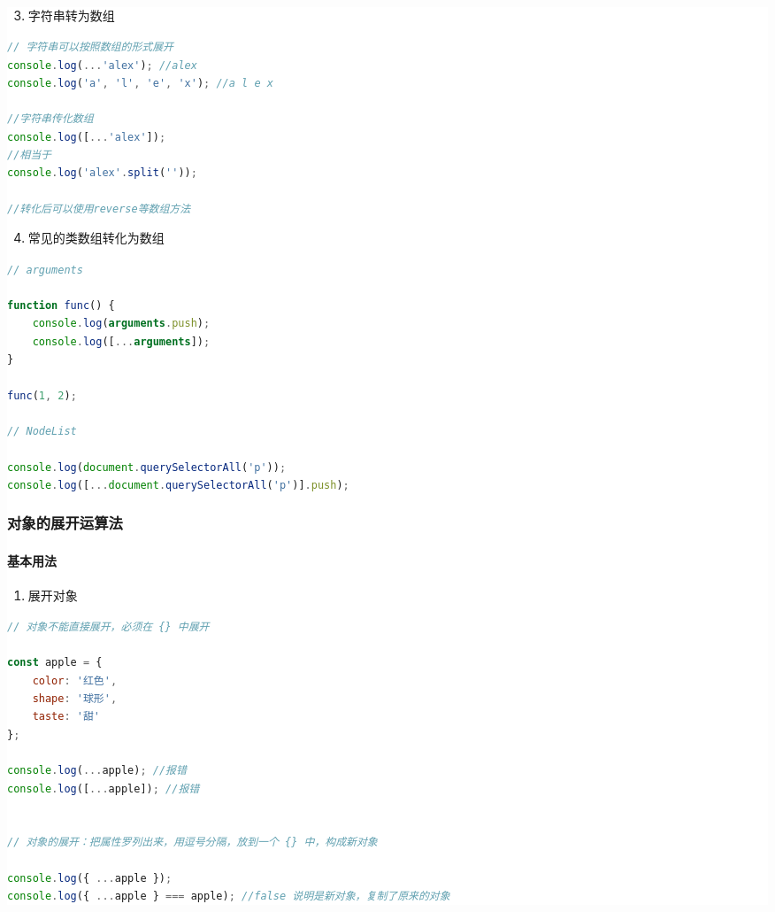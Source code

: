 

3. 字符串转为数组

```javascript
// 字符串可以按照数组的形式展开
console.log(...'alex'); //alex
console.log('a', 'l', 'e', 'x'); //a l e x 

//字符串传化数组
console.log([...'alex']);
//相当于
console.log('alex'.split(''));

//转化后可以使用reverse等数组方法
```



4. 常见的类数组转化为数组

```javascript
// arguments

function func() {
	console.log(arguments.push);
	console.log([...arguments]);
}

func(1, 2);

// NodeList

console.log(document.querySelectorAll('p'));
console.log([...document.querySelectorAll('p')].push);
```



### 对象的展开运算法

#### 基本用法

1.  展开对象

```JavaScript
// 对象不能直接展开，必须在 {} 中展开
   
const apple = {
	color: '红色',
	shape: '球形',
	taste: '甜'
};
   
console.log(...apple); //报错
console.log([...apple]); //报错
   
   
// 对象的展开：把属性罗列出来，用逗号分隔，放到一个 {} 中，构成新对象
   
console.log({ ...apple });
console.log({ ...apple } === apple); //false 说明是新对象，复制了原来的对象
```
